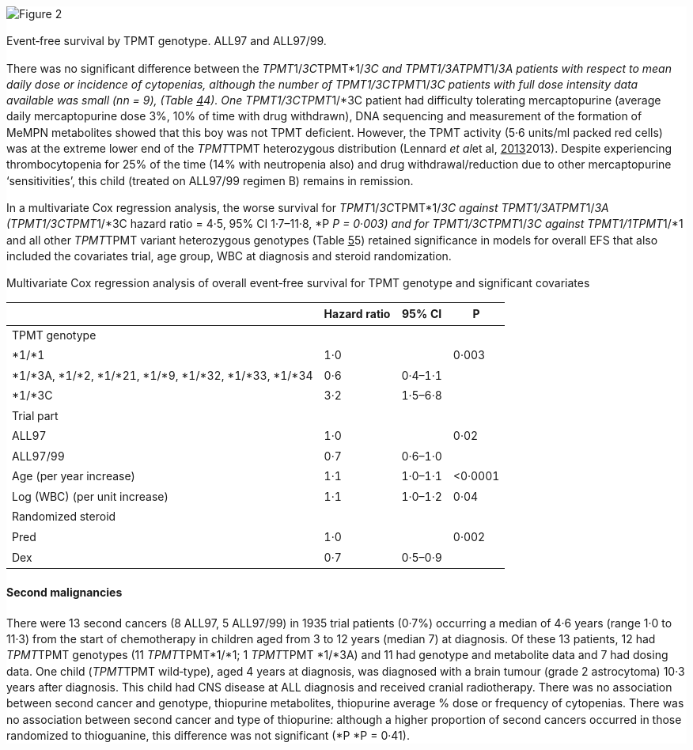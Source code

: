 ![Figure 2](https://cdn.ncbi.nlm.nih.gov/pmc/blobs/be6e/4737107/ea953801e754/BJH-169-228-g002.jpg)

Event‐free survival by TPMT genotype. ALL97 and ALL97/99.

There was no significant difference between the *TPMT*1/*3C*TPMT*1/*3C and *TPMT*1/*3A*TPMT*1/*3A patients with respect to mean daily dose or incidence of cytopenias, although the number of *TPMT*1/*3C*TPMT*1/*3C patients with full dose intensity data available was small (*n*n = 9), (Table [4](#bjh13240-tbl-0004)4). One *TPMT*1/*3C*TPMT*1/*3C patient had difficulty tolerating mercaptopurine (average daily mercaptopurine dose 3%, 10% of time with drug withdrawn), DNA sequencing and measurement of the formation of MeMPN metabolites showed that this boy was not TPMT deficient. However, the TPMT activity (5·6 units/ml packed red cells) was at the extreme lower end of the *TPMT*TPMT heterozygous distribution (Lennard *et al*et al, [2013](#bjh13240-bib-0015)2013). Despite experiencing thrombocytopenia for 25% of the time (14% with neutropenia also) and drug withdrawal/reduction due to other mercaptopurine ‘sensitivities’, this child (treated on ALL97/99 regimen B) remains in remission.

In a multivariate Cox regression analysis, the worse survival for *TPMT*1/*3C*TPMT*1/*3C against *TPMT*1/*3A*TPMT*1/*3A (*TPMT*1/*3C*TPMT*1/*3C hazard ratio = 4·5, 95% CI 1·7–11·8, *P *P = 0·003) and for *TPMT*1/*3C*TPMT*1/*3C against *TPMT*1/*1*TPMT*1/*1 and all other *TPMT*TPMT variant heterozygous genotypes (Table [5](#bjh13240-tbl-0005)5) retained significance in models for overall EFS that also included the covariates trial, age group, WBC at diagnosis and steroid randomization.

Multivariate Cox regression analysis of overall event‐free survival for TPMT genotype and significant covariates

|  | Hazard ratio | 95% CI | P |
| - | ------------ | ------ | - |
| TPMT genotype |  |  |  |
| *1/*1 | 1·0 |  | 0·003 |
| *1/*3A, *1/*2, *1/*21, *1/*9, *1/*32, *1/*33, *1/*34 | 0·6 | 0·4–1·1 |  |
| *1/*3C | 3·2 | 1·5–6·8 |  |
| Trial part |  |  |  |
| ALL97 | 1·0 |  | 0·02 |
| ALL97/99 | 0·7 | 0·6–1·0 |  |
| Age (per year increase) | 1·1 | 1·0–1·1 | <0·0001 |
| Log (WBC) (per unit increase) | 1·1 | 1·0–1·2 | 0·04 |
| Randomized steroid |  |  |  |
| Pred | 1·0 |  | 0·002 |
| Dex | 0·7 | 0·5–0·9 |  |
#### Second malignancies

There were 13 second cancers (8 ALL97, 5 ALL97/99) in 1935 trial patients (0·7%) occurring a median of 4·6 years (range 1·0 to 11·3) from the start of chemotherapy in children aged from 3 to 12 years (median 7) at diagnosis. Of these 13 patients, 12 had *TPMT*TPMT genotypes (11 *TPMT*TPMT*1/*1; 1 *TPMT*TPMT *1/*3A) and 11 had genotype and metabolite data and 7 had dosing data. One child (*TPMT*TPMT wild‐type), aged 4 years at diagnosis, was diagnosed with a brain tumour (grade 2 astrocytoma) 10·3 years after diagnosis. This child had CNS disease at ALL diagnosis and received cranial radiotherapy. There was no association between second cancer and genotype, thiopurine metabolites, thiopurine average % dose or frequency of cytopenias. There was no association between second cancer and type of thiopurine: although a higher proportion of second cancers occurred in those randomized to thioguanine, this difference was not significant (*P *P = 0·41).
